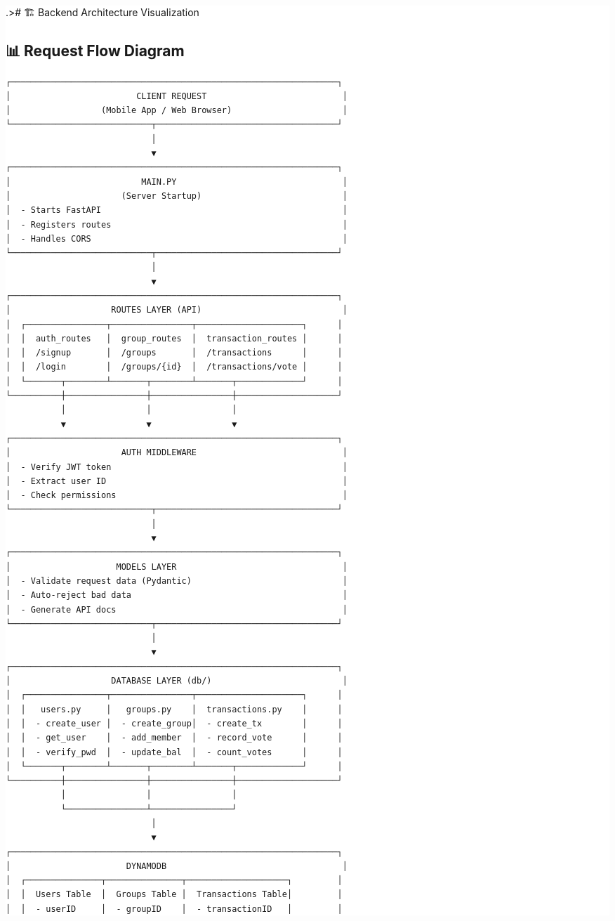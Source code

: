 .># 🏗️ Backend Architecture Visualization

## 📊 Request Flow Diagram

```
┌─────────────────────────────────────────────────────────────────┐
│                         CLIENT REQUEST                           │
│                  (Mobile App / Web Browser)                      │
└────────────────────────────┬────────────────────────────────────┘
                             │
                             ▼
┌─────────────────────────────────────────────────────────────────┐
│                          MAIN.PY                                 │
│                      (Server Startup)                            │
│  - Starts FastAPI                                                │
│  - Registers routes                                              │
│  - Handles CORS                                                  │
└────────────────────────────┬────────────────────────────────────┘
                             │
                             ▼
┌─────────────────────────────────────────────────────────────────┐
│                    ROUTES LAYER (API)                            │
│  ┌────────────────┬────────────────┬─────────────────────┐      │
│  │  auth_routes   │  group_routes  │  transaction_routes │      │
│  │  /signup       │  /groups       │  /transactions      │      │
│  │  /login        │  /groups/{id}  │  /transactions/vote │      │
│  └───────┬────────┴───────┬────────┴───────┬─────────────┘      │
└──────────┼────────────────┼────────────────┼────────────────────┘
           │                │                │
           ▼                ▼                ▼
┌─────────────────────────────────────────────────────────────────┐
│                      AUTH MIDDLEWARE                             │
│  - Verify JWT token                                              │
│  - Extract user ID                                               │
│  - Check permissions                                             │
└────────────────────────────┬────────────────────────────────────┘
                             │
                             ▼
┌─────────────────────────────────────────────────────────────────┐
│                     MODELS LAYER                                 │
│  - Validate request data (Pydantic)                              │
│  - Auto-reject bad data                                          │
│  - Generate API docs                                             │
└────────────────────────────┬────────────────────────────────────┘
                             │
                             ▼
┌─────────────────────────────────────────────────────────────────┐
│                    DATABASE LAYER (db/)                          │
│  ┌────────────────┬────────────────┬─────────────────────┐      │
│  │   users.py     │   groups.py    │  transactions.py    │      │
│  │  - create_user │  - create_group│  - create_tx        │      │
│  │  - get_user    │  - add_member  │  - record_vote      │      │
│  │  - verify_pwd  │  - update_bal  │  - count_votes      │      │
│  └───────┬────────┴───────┬────────┴───────┬─────────────┘      │
└──────────┼────────────────┼────────────────┼────────────────────┘
           │                │                │
           └────────────────┴────────────────┘
                             │
                             ▼
┌─────────────────────────────────────────────────────────────────┐
│                       DYNAMODB                                   │
│  ┌───────────────┬───────────────┬────────────────────┐         │
│  │  Users Table  │  Groups Table │  Transactions Table│         │
│  │  - userID     │  - groupID    │  - transactionID   │         │
```